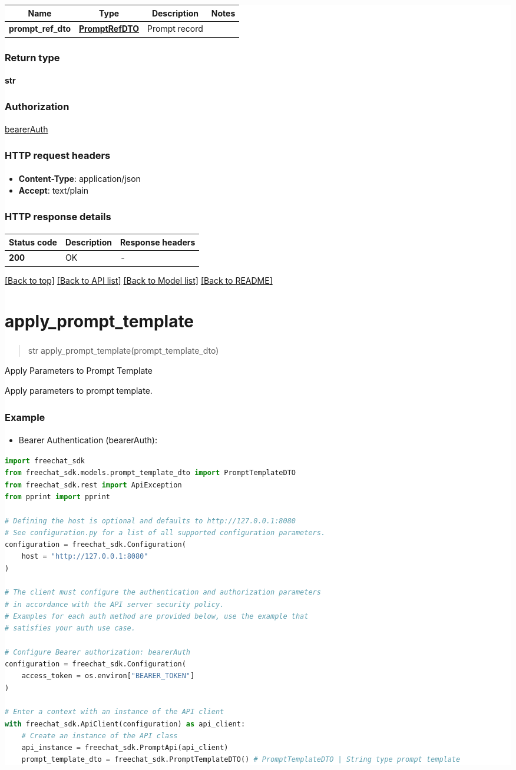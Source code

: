 
Name | Type | Description  | Notes
------------- | ------------- | ------------- | -------------
 **prompt_ref_dto** | [**PromptRefDTO**](PromptRefDTO.md)| Prompt record | 

### Return type

**str**

### Authorization

[bearerAuth](../README.md#bearerAuth)

### HTTP request headers

 - **Content-Type**: application/json
 - **Accept**: text/plain

### HTTP response details

| Status code | Description | Response headers |
|-------------|-------------|------------------|
**200** | OK |  -  |

[[Back to top]](#) [[Back to API list]](../README.md#documentation-for-api-endpoints) [[Back to Model list]](../README.md#documentation-for-models) [[Back to README]](../README.md)

# **apply_prompt_template**
> str apply_prompt_template(prompt_template_dto)

Apply Parameters to Prompt Template

Apply parameters to prompt template.

### Example

* Bearer Authentication (bearerAuth):

```python
import freechat_sdk
from freechat_sdk.models.prompt_template_dto import PromptTemplateDTO
from freechat_sdk.rest import ApiException
from pprint import pprint

# Defining the host is optional and defaults to http://127.0.0.1:8080
# See configuration.py for a list of all supported configuration parameters.
configuration = freechat_sdk.Configuration(
    host = "http://127.0.0.1:8080"
)

# The client must configure the authentication and authorization parameters
# in accordance with the API server security policy.
# Examples for each auth method are provided below, use the example that
# satisfies your auth use case.

# Configure Bearer authorization: bearerAuth
configuration = freechat_sdk.Configuration(
    access_token = os.environ["BEARER_TOKEN"]
)

# Enter a context with an instance of the API client
with freechat_sdk.ApiClient(configuration) as api_client:
    # Create an instance of the API class
    api_instance = freechat_sdk.PromptApi(api_client)
    prompt_template_dto = freechat_sdk.PromptTemplateDTO() # PromptTemplateDTO | String type prompt template
```